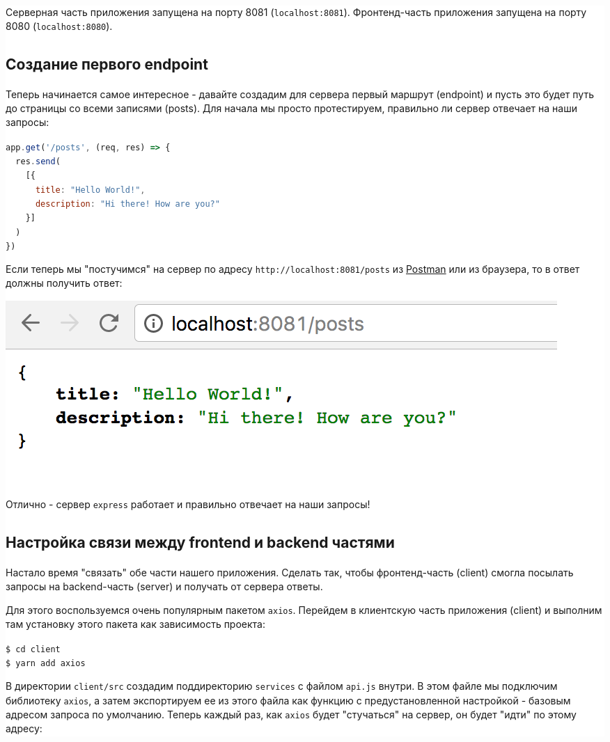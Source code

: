 Серверная часть приложения запущена на порту 8081 (`localhost:8081`). Фронтенд-часть приложения запущена на порту 8080 (`localhost:8080`).

## Создание первого endpoint

Теперь начинается самое интересное - давайте создадим для сервера первый маршрут (endpoint) и пусть это будет путь до страницы со всеми записями (posts). Для начала мы просто протестируем, правильно ли сервер отвечает на наши запросы:

```js
app.get('/posts', (req, res) => {
  res.send(
    [{
      title: "Hello World!",
      description: "Hi there! How are you?"
    }]
  )
})
```

Если теперь мы "постучимся" на сервер по адресу `http://localhost:8081/posts` из [Postman](https://www.getpostman.com/) или из браузера, то в ответ должны получить ответ:

![server response](./images/mevn-04.png)

Отлично - сервер `express` работает и правильно отвечает на наши запросы!

## Настройка связи между frontend и backend частями

Настало время "связать" обе части нашего приложения. Сделать так, чтобы фронтенд-часть (client) смогла посылать запросы на backend-часть (server) и получать от сервера ответы.

Для этого воспользуемся очень популярным пакетом `axios`. Перейдем в клиентскую часть приложения (client) и выполним там установку этого пакета как зависимость проекта:

```bash
$ cd client
$ yarn add axios
```

В директории `client/src` создадим поддиректорию `services` с файлом `api.js` внутри. В этом файле мы подключим библиотеку `axios`, а затем экспортируем ее из этого файла как функцию с предустановленной настройкой - базовым адресом запроса по умолчанию. Теперь каждый раз, как `axios` будет "стучаться" на сервер, он будет "идти" по этому адресу:
